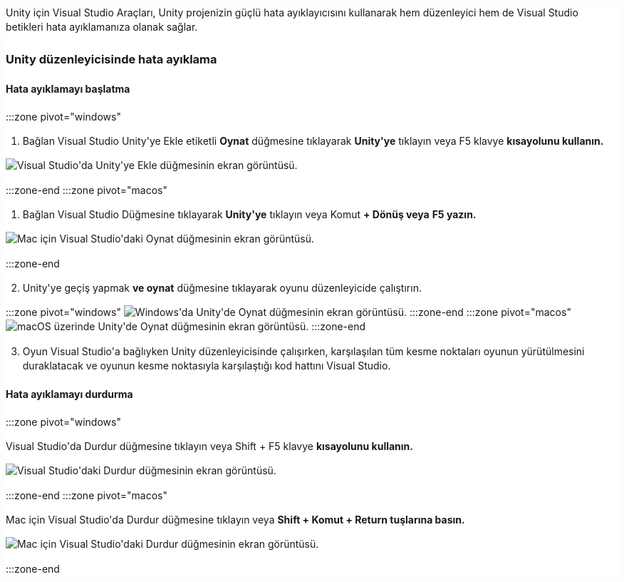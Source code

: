 Unity için Visual Studio Araçları, Unity projenizin güçlü hata ayıklayıcısını kullanarak hem düzenleyici hem de Visual Studio betikleri hata ayıklamanıza olanak sağlar.

### <a name="debug-in-the-unity-editor"></a>Unity düzenleyicisinde hata ayıklama

#### <a name="start-debugging"></a>Hata ayıklamayı başlatma
:::zone pivot="windows"

1. Bağlan Visual Studio Unity'ye Ekle etiketli **Oynat** düğmesine tıklayarak **Unity'ye** tıklayın veya F5 klavye **kısayolunu kullanın.**

![Visual Studio'da Unity'ye Ekle düğmesinin ekran görüntüsü.](../media/vs/vstu-play-button.png)

:::zone-end
:::zone pivot="macos"

1. Bağlan Visual Studio Düğmesine tıklayarak **Unity'ye** tıklayın veya Komut **+ Dönüş veya** **F5 yazın.**

![Mac için Visual Studio'daki Oynat düğmesinin ekran görüntüsü.](../media/vsm/using-vsmac-tools-unity-image5.png)

:::zone-end

2. Unity'ye geçiş yapmak **ve oynat** düğmesine tıklayarak oyunu düzenleyicide çalıştırın.

:::zone pivot="windows"
![Windows'da Unity'de Oynat düğmesinin ekran görüntüsü.](../media/vs/vstu-unity-play-button.png)
:::zone-end
:::zone pivot="macos"
![macOS üzerinde Unity'de Oynat düğmesinin ekran görüntüsü.](../media/vsm/using-vsmac-tools-unity-image6.png)
:::zone-end

3. Oyun Visual Studio'a bağlıyken Unity düzenleyicisinde çalışırken, karşılaşılan tüm kesme noktaları oyunun yürütülmesini duraklatacak ve oyunun kesme noktasıyla karşılaştığı kod hattını Visual Studio.

#### <a name="stop-debugging"></a>Hata ayıklamayı durdurma

:::zone pivot="windows"

Visual Studio'da Durdur düğmesine tıklayın veya Shift + F5 klavye **kısayolunu kullanın.** 

![Visual Studio'daki Durdur düğmesinin ekran görüntüsü.](../media/vs/vstu-stop-debugger.png)

:::zone-end
:::zone pivot="macos"

Mac için Visual Studio'da Durdur düğmesine tıklayın veya **Shift + Komut + Return tuşlarına basın.** 

![Mac için Visual Studio'daki Durdur düğmesinin ekran görüntüsü.](../media/vsm/using-vsmac-tools-unity-image7.png)

:::zone-end
